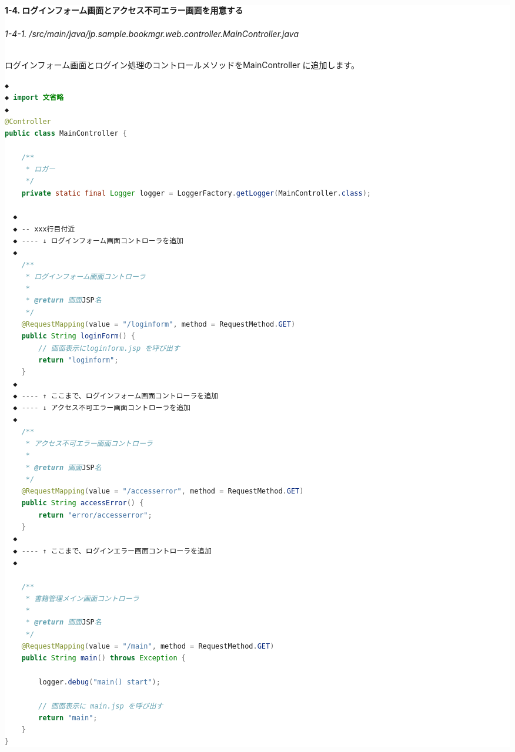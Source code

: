 #### 1-4. ログインフォーム画面とアクセス不可エラー画面を用意する
###### 1-4-1. /src/main/java/jp.sample.bookmgr.web.controller.MainController.java
ログインフォーム画面とログイン処理のコントロールメソッドをMainController に追加します。
```java
◆
◆ import 文省略
◆
@Controller
public class MainController {
    
    /**
     * ロガー
     */
    private static final Logger logger = LoggerFactory.getLogger(MainController.class);
    
  ◆
  ◆ -- xxx行目付近
  ◆ ---- ↓ ログインフォーム画面コントローラを追加
  ◆
    /**
     * ログインフォーム画面コントローラ
     *    
     * @return 画面JSP名
     */
    @RequestMapping(value = "/loginform", method = RequestMethod.GET)
    public String loginForm() {
        // 画面表示にloginform.jsp を呼び出す
        return "loginform";
    }
  ◆
  ◆ ---- ↑ ここまで、ログインフォーム画面コントローラを追加
  ◆ ---- ↓ アクセス不可エラー画面コントローラを追加
  ◆
    /**
     * アクセス不可エラー画面コントローラ
     *
     * @return 画面JSP名
     */
    @RequestMapping(value = "/accesserror", method = RequestMethod.GET)
    public String accessError() {
        return "error/accesserror";
    }
  ◆
  ◆ ---- ↑ ここまで、ログインエラー画面コントローラを追加
  ◆

    /**
     * 書籍管理メイン画面コントローラ
     * 
     * @return 画面JSP名
     */
    @RequestMapping(value = "/main", method = RequestMethod.GET)
    public String main() throws Exception {
        
        logger.debug("main() start");
        
        // 画面表示に main.jsp を呼び出す
        return "main";
    }
}
```
